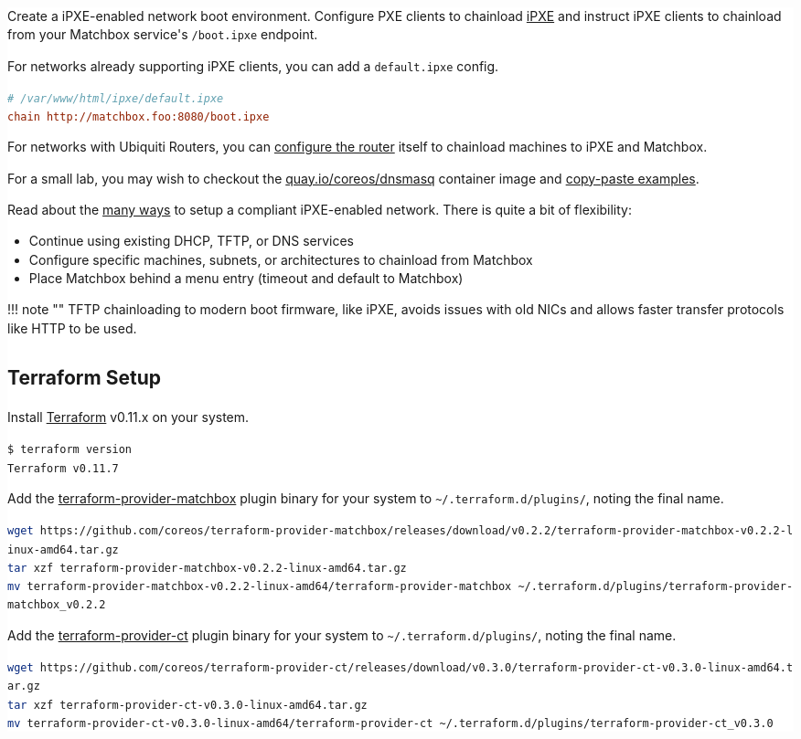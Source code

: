 Create a iPXE-enabled network boot environment. Configure PXE clients to chainload [iPXE](http://ipxe.org/cmd) and instruct iPXE clients to chainload from your Matchbox service's `/boot.ipxe` endpoint.

For networks already supporting iPXE clients, you can add a `default.ipxe` config.

```ini
# /var/www/html/ipxe/default.ipxe
chain http://matchbox.foo:8080/boot.ipxe
```

For networks with Ubiquiti Routers, you can [configure the router](/topics/hardware/#ubiquiti) itself to chainload machines to iPXE and Matchbox.

For a small lab, you may wish to checkout the [quay.io/coreos/dnsmasq](https://quay.io/repository/coreos/dnsmasq) container image and [copy-paste examples](https://github.com/coreos/matchbox/blob/master/Documentation/network-setup.md#coreosdnsmasq).

Read about the [many ways](https://coreos.com/matchbox/docs/latest/network-setup.html) to setup a compliant iPXE-enabled network. There is quite a bit of flexibility:

* Continue using existing DHCP, TFTP, or DNS services
* Configure specific machines, subnets, or architectures to chainload from Matchbox
* Place Matchbox behind a menu entry (timeout and default to Matchbox)

!!! note ""
    TFTP chainloading to modern boot firmware, like iPXE, avoids issues with old NICs and allows faster transfer protocols like HTTP to be used.

## Terraform Setup

Install [Terraform](https://www.terraform.io/downloads.html) v0.11.x on your system.

```sh
$ terraform version
Terraform v0.11.7
```

Add the [terraform-provider-matchbox](https://github.com/coreos/terraform-provider-matchbox) plugin binary for your system to `~/.terraform.d/plugins/`, noting the final name.

```sh
wget https://github.com/coreos/terraform-provider-matchbox/releases/download/v0.2.2/terraform-provider-matchbox-v0.2.2-linux-amd64.tar.gz
tar xzf terraform-provider-matchbox-v0.2.2-linux-amd64.tar.gz
mv terraform-provider-matchbox-v0.2.2-linux-amd64/terraform-provider-matchbox ~/.terraform.d/plugins/terraform-provider-matchbox_v0.2.2
```

Add the [terraform-provider-ct](https://github.com/coreos/terraform-provider-ct) plugin binary for your system to `~/.terraform.d/plugins/`, noting the final name.

```sh
wget https://github.com/coreos/terraform-provider-ct/releases/download/v0.3.0/terraform-provider-ct-v0.3.0-linux-amd64.tar.gz
tar xzf terraform-provider-ct-v0.3.0-linux-amd64.tar.gz
mv terraform-provider-ct-v0.3.0-linux-amd64/terraform-provider-ct ~/.terraform.d/plugins/terraform-provider-ct_v0.3.0
```
